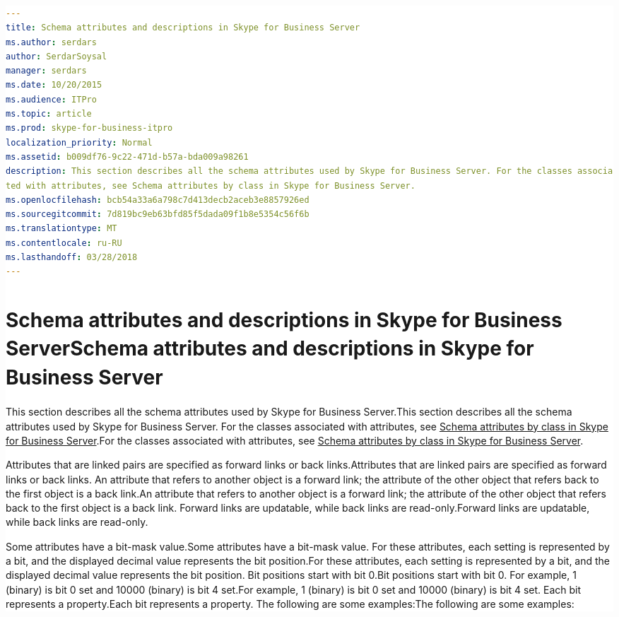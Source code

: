 ```yaml
---
title: Schema attributes and descriptions in Skype for Business Server
ms.author: serdars
author: SerdarSoysal
manager: serdars
ms.date: 10/20/2015
ms.audience: ITPro
ms.topic: article
ms.prod: skype-for-business-itpro
localization_priority: Normal
ms.assetid: b009df76-9c22-471d-b57a-bda009a98261
description: This section describes all the schema attributes used by Skype for Business Server. For the classes associated with attributes, see Schema attributes by class in Skype for Business Server.
ms.openlocfilehash: bcb54a33a6a798c7d413decb2aceb3e8857926ed
ms.sourcegitcommit: 7d819bc9eb63bfd85f5dada09f1b8e5354c56f6b
ms.translationtype: MT
ms.contentlocale: ru-RU
ms.lasthandoff: 03/28/2018
---
```

# <a name="schema-attributes-and-descriptions-in-skype-for-business-server"></a><span data-ttu-id="2852a-104">Schema attributes and descriptions in Skype for Business Server</span><span class="sxs-lookup"><span data-stu-id="2852a-104">Schema attributes and descriptions in Skype for Business Server</span></span>
 
<span data-ttu-id="2852a-105">This section describes all the schema attributes used by Skype for Business Server.</span><span class="sxs-lookup"><span data-stu-id="2852a-105">This section describes all the schema attributes used by Skype for Business Server.</span></span> <span data-ttu-id="2852a-106">For the classes associated with attributes, see [Schema attributes by class in Skype for Business Server](schema-attributes-by-class.md).</span><span class="sxs-lookup"><span data-stu-id="2852a-106">For the classes associated with attributes, see [Schema attributes by class in Skype for Business Server](schema-attributes-by-class.md).</span></span>
  
<span data-ttu-id="2852a-107">Attributes that are linked pairs are specified as forward links or back links.</span><span class="sxs-lookup"><span data-stu-id="2852a-107">Attributes that are linked pairs are specified as forward links or back links.</span></span> <span data-ttu-id="2852a-108">An attribute that refers to another object is a forward link; the attribute of the other object that refers back to the first object is a back link.</span><span class="sxs-lookup"><span data-stu-id="2852a-108">An attribute that refers to another object is a forward link; the attribute of the other object that refers back to the first object is a back link.</span></span> <span data-ttu-id="2852a-109">Forward links are updatable, while back links are read-only.</span><span class="sxs-lookup"><span data-stu-id="2852a-109">Forward links are updatable, while back links are read-only.</span></span>
  
<span data-ttu-id="2852a-110">Some attributes have a bit-mask value.</span><span class="sxs-lookup"><span data-stu-id="2852a-110">Some attributes have a bit-mask value.</span></span> <span data-ttu-id="2852a-111">For these attributes, each setting is represented by a bit, and the displayed decimal value represents the bit position.</span><span class="sxs-lookup"><span data-stu-id="2852a-111">For these attributes, each setting is represented by a bit, and the displayed decimal value represents the bit position.</span></span> <span data-ttu-id="2852a-112">Bit positions start with bit 0.</span><span class="sxs-lookup"><span data-stu-id="2852a-112">Bit positions start with bit 0.</span></span> <span data-ttu-id="2852a-113">For example, 1 (binary) is bit 0 set and 10000 (binary) is bit 4 set.</span><span class="sxs-lookup"><span data-stu-id="2852a-113">For example, 1 (binary) is bit 0 set and 10000 (binary) is bit 4 set.</span></span> <span data-ttu-id="2852a-114">Each bit represents a property.</span><span class="sxs-lookup"><span data-stu-id="2852a-114">Each bit represents a property.</span></span> <span data-ttu-id="2852a-115">The following are some examples:</span><span class="sxs-lookup"><span data-stu-id="2852a-115">The following are some examples:</span></span> 
  
